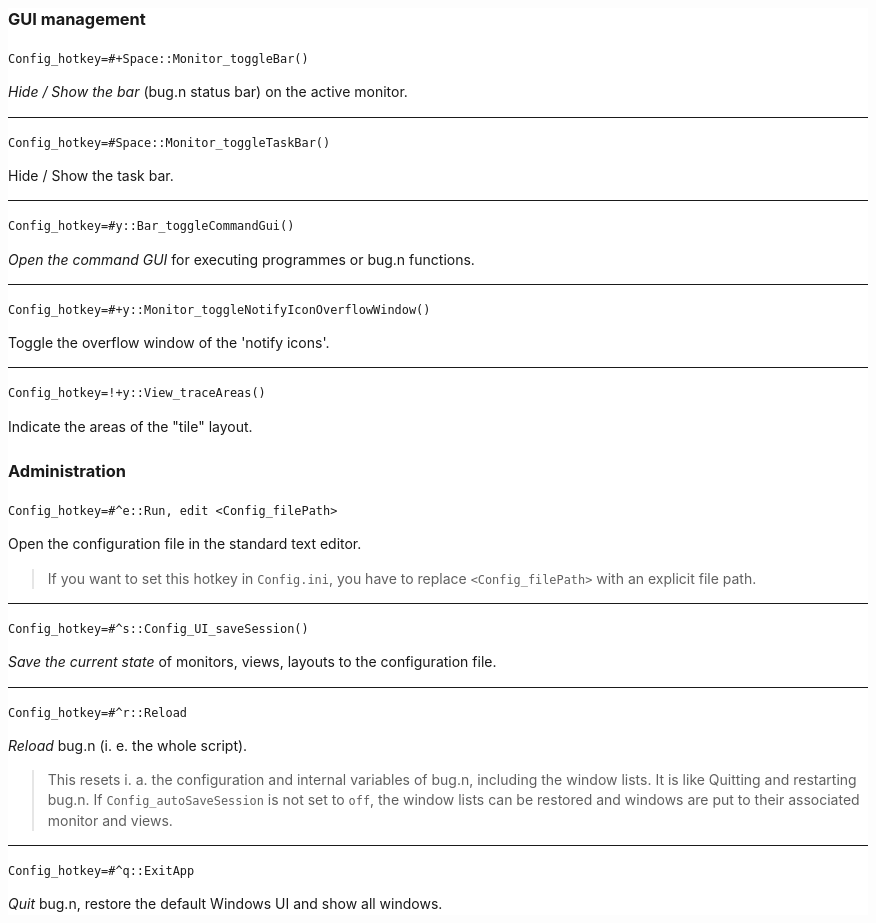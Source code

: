### GUI management

`Config_hotkey=#+Space::Monitor_toggleBar()`

_Hide / Show the bar_ (bug.n status bar) on the active monitor.

-------------------------------------------------------------------------------
`Config_hotkey=#Space::Monitor_toggleTaskBar()`

Hide / Show the task bar.

-------------------------------------------------------------------------------
`Config_hotkey=#y::Bar_toggleCommandGui()`

_Open the command GUI_ for executing programmes or bug.n functions.

-------------------------------------------------------------------------------
`Config_hotkey=#+y::Monitor_toggleNotifyIconOverflowWindow()`

Toggle the overflow window of the 'notify icons'.

-------------------------------------------------------------------------------
`Config_hotkey=!+y::View_traceAreas()`

Indicate the areas of the "tile" layout.

### Administration

`Config_hotkey=#^e::Run, edit <Config_filePath>`

Open the configuration file in the standard text editor. 

> If you want to set this hotkey in `Config.ini`, you have to replace 
`<Config_filePath>` with an explicit file path.

-------------------------------------------------------------------------------
`Config_hotkey=#^s::Config_UI_saveSession()`

_Save the current state_ of monitors, views, layouts to the configuration file.

-------------------------------------------------------------------------------
`Config_hotkey=#^r::Reload`

_Reload_ bug.n (i. e. the whole script).

> This resets i. a. the configuration and internal variables of bug.n, 
including the window lists. It is like Quitting and restarting bug.n.
If `Config_autoSaveSession` is not set to `off`, the window lists can be
restored and windows are put to their associated monitor and views.

-------------------------------------------------------------------------------
`Config_hotkey=#^q::ExitApp`

_Quit_ bug.n, restore the default Windows UI and show all windows.
